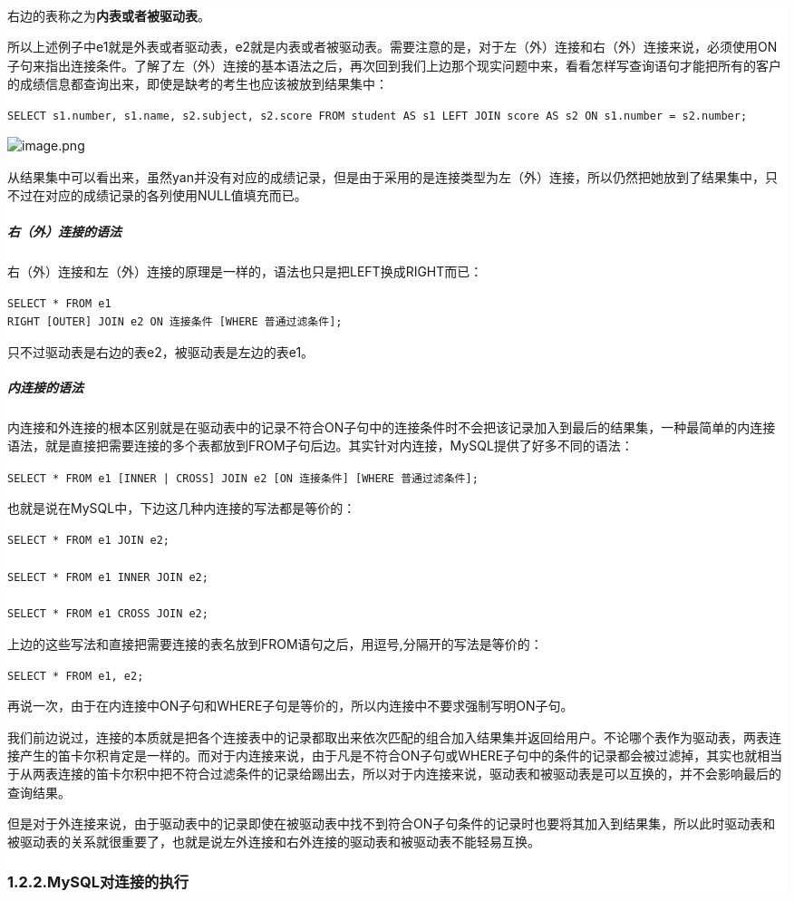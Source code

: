 右边的表称之为**内表或者被驱动表**。

所以上述例子中e1就是外表或者驱动表，e2就是内表或者被驱动表。需要注意的是，对于左（外）连接和右（外）连接来说，必须使用ON子句来指出连接条件。了解了左（外）连接的基本语法之后，再次回到我们上边那个现实问题中来，看看怎样写查询语句才能把所有的客户的成绩信息都查询出来，即使是缺考的考生也应该被放到结果集中：

```
SELECT s1.number, s1.name, s2.subject, s2.score FROM student AS s1 LEFT JOIN score AS s2 ON s1.number = s2.number;
```

![image.png](https://fynotefile.oss-cn-zhangjiakou.aliyuncs.com/fynote/fyfile/5983/1655442554057/c761b34fe96b40849564af52e00413a6.png)

从结果集中可以看出来，虽然yan并没有对应的成绩记录，但是由于采用的是连接类型为左（外）连接，所以仍然把她放到了结果集中，只不过在对应的成绩记录的各列使用NULL值填充而已。

##### 右（外）连接的语法

右（外）连接和左（外）连接的原理是一样的，语法也只是把LEFT换成RIGHT而已：

```
SELECT * FROM e1
RIGHT [OUTER] JOIN e2 ON 连接条件 [WHERE 普通过滤条件];
```

只不过驱动表是右边的表e2，被驱动表是左边的表e1。

##### 内连接的语法

内连接和外连接的根本区别就是在驱动表中的记录不符合ON子句中的连接条件时不会把该记录加入到最后的结果集，一种最简单的内连接语法，就是直接把需要连接的多个表都放到FROM子句后边。其实针对内连接，MySQL提供了好多不同的语法：

```
SELECT * FROM e1 [INNER | CROSS] JOIN e2 [ON 连接条件] [WHERE 普通过滤条件];
```

也就是说在MySQL中，下边这几种内连接的写法都是等价的：

```
SELECT * FROM e1 JOIN e2;

SELECT * FROM e1 INNER JOIN e2;

SELECT * FROM e1 CROSS JOIN e2;
```

上边的这些写法和直接把需要连接的表名放到FROM语句之后，用逗号,分隔开的写法是等价的：

```
SELECT * FROM e1, e2;
```

再说一次，由于在内连接中ON子句和WHERE子句是等价的，所以内连接中不要求强制写明ON子句。

我们前边说过，连接的本质就是把各个连接表中的记录都取出来依次匹配的组合加入结果集并返回给用户。不论哪个表作为驱动表，两表连接产生的笛卡尔积肯定是一样的。而对于内连接来说，由于凡是不符合ON子句或WHERE子句中的条件的记录都会被过滤掉，其实也就相当于从两表连接的笛卡尔积中把不符合过滤条件的记录给踢出去，所以对于内连接来说，驱动表和被驱动表是可以互换的，并不会影响最后的查询结果。

但是对于外连接来说，由于驱动表中的记录即使在被驱动表中找不到符合ON子句条件的记录时也要将其加入到结果集，所以此时驱动表和被驱动表的关系就很重要了，也就是说左外连接和右外连接的驱动表和被驱动表不能轻易互换。

### 1.2.2.MySQL对连接的执行
